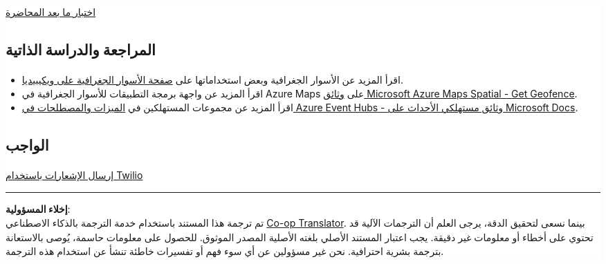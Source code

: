 [اختبار ما بعد المحاضرة](https://black-meadow-040d15503.1.azurestaticapps.net/quiz/28)

## المراجعة والدراسة الذاتية

* اقرأ المزيد عن الأسوار الجغرافية وبعض استخداماتها على [صفحة الأسوار الجغرافية على ويكيبيديا](https://en.wikipedia.org/wiki/Geo-fence).
* اقرأ المزيد عن واجهة برمجة التطبيقات للأسوار الجغرافية في Azure Maps على [وثائق Microsoft Azure Maps Spatial - Get Geofence](https://docs.microsoft.com/rest/api/maps/spatial/getgeofence?WT.mc_id=academic-17441-jabenn).
* اقرأ المزيد عن مجموعات المستهلكين في [الميزات والمصطلحات في Azure Event Hubs - وثائق مستهلكي الأحداث على Microsoft Docs](https://docs.microsoft.com/azure/event-hubs/event-hubs-features?WT.mc_id=academic-17441-jabenn#event-consumers).

## الواجب

[إرسال الإشعارات باستخدام Twilio](assignment.md)

---

**إخلاء المسؤولية**:  
تم ترجمة هذا المستند باستخدام خدمة الترجمة بالذكاء الاصطناعي [Co-op Translator](https://github.com/Azure/co-op-translator). بينما نسعى لتحقيق الدقة، يرجى العلم أن الترجمات الآلية قد تحتوي على أخطاء أو معلومات غير دقيقة. يجب اعتبار المستند الأصلي بلغته الأصلية المصدر الموثوق. للحصول على معلومات حاسمة، يُوصى بالاستعانة بترجمة بشرية احترافية. نحن غير مسؤولين عن أي سوء فهم أو تفسيرات خاطئة تنشأ عن استخدام هذه الترجمة.